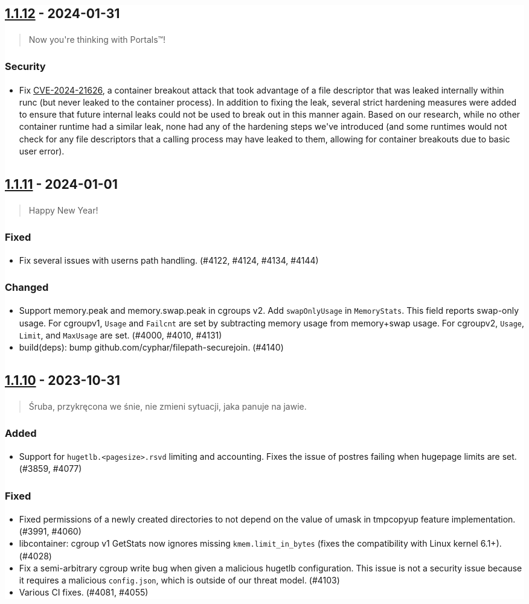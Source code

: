 ## [1.1.12] - 2024-01-31

> Now you're thinking with Portals™!

### Security

* Fix [CVE-2024-21626][cve-2024-21626], a container breakout attack that took
  advantage of a file descriptor that was leaked internally within runc (but
  never leaked to the container process). In addition to fixing the leak,
  several strict hardening measures were added to ensure that future internal
  leaks could not be used to break out in this manner again. Based on our
  research, while no other container runtime had a similar leak, none had any
  of the hardening steps we've introduced (and some runtimes would not check
  for any file descriptors that a calling process may have leaked to them,
  allowing for container breakouts due to basic user error).

[cve-2024-21626]: https://github.com/opencontainers/runc/security/advisories/GHSA-xr7r-f8xq-vfvv

## [1.1.11] - 2024-01-01

> Happy New Year!

### Fixed

* Fix several issues with userns path handling. (#4122, #4124, #4134, #4144)

### Changed

 * Support memory.peak and memory.swap.peak in cgroups v2.
   Add `swapOnlyUsage` in `MemoryStats`. This field reports swap-only usage.
   For cgroupv1, `Usage` and `Failcnt` are set by subtracting memory usage
   from memory+swap usage. For cgroupv2, `Usage`, `Limit`, and `MaxUsage`
   are set. (#4000, #4010, #4131)
 * build(deps): bump github.com/cyphar/filepath-securejoin. (#4140)

## [1.1.10] - 2023-10-31

> Śruba, przykręcona we śnie, nie zmieni sytuacji, jaka panuje na jawie.

### Added

* Support for `hugetlb.<pagesize>.rsvd` limiting and accounting. Fixes the
  issue of postres failing when hugepage limits are set. (#3859, #4077)

### Fixed

* Fixed permissions of a newly created directories to not depend on the value
  of umask in tmpcopyup feature implementation. (#3991, #4060)
* libcontainer: cgroup v1 GetStats now ignores missing `kmem.limit_in_bytes`
  (fixes the compatibility with Linux kernel 6.1+). (#4028)
* Fix a semi-arbitrary cgroup write bug when given a malicious hugetlb
  configuration. This issue is not a security issue because it requires a
  malicious `config.json`, which is outside of our threat model. (#4103)
* Various CI fixes. (#4081, #4055)


[cve-2024-45310]: https://github.com/opencontainers/runc/security/advisories/GHSA-jfvp-7x6p-h2pv
[cve-2024-45310]: https://github.com/opencontainers/runc/security/advisories/GHSA-jfvp-7x6p-h2pv
[runc-4233]: https://github.com/opencontainers/runc/issues/4233
[mount_setattr.2]: https://man7.org/linux/man-pages/man2/mount_setattr.2.html
[cve-2019-5736]: https://github.com/advisories/GHSA-gxmr-w5mj-v8hh
[cve-2019-5736]: https://github.com/advisories/GHSA-gxmr-w5mj-v8hh
[CVE-2019-5736]: https://www.openwall.com/lists/oss-security/2019/02/11/2
[cve-2024-45310]: https://github.com/opencontainers/runc/security/advisories/GHSA-jfvp-7x6p-h2pv
[CVE-2019-19921]: https://github.com/advisories/GHSA-fh74-hm69-rqjw
[CVE-2023-25809]: https://github.com/opencontainers/runc/security/advisories/GHSA-m8cg-xc2p-r3fc
[CVE-2023-27561]: https://github.com/advisories/GHSA-vpvm-3wq2-2wvm
[CVE-2023-28642]: https://github.com/opencontainers/runc/security/advisories/GHSA-g2j6-57v7-gm8c
[GHSA-f3fp-gc8g-vw66]: https://github.com/opencontainers/runc/security/advisories/GHSA-f3fp-gc8g-vw66
[opencontainers/runtime-spec#1130]: https://github.com/opencontainers/runtime-spec/pull/1130
[GHSA-v95c-p5hm-xq8f]: https://github.com/opencontainers/runc/security/advisories/GHSA-v95c-p5hm-xq8f
[Unreleased]: https://github.com/opencontainers/runc/compare/v1.3.0-rc.1...HEAD
[1.3.0]: https://github.com/opencontainers/runc/compare/v1.3.0-rc.2...v1.3.0
[1.2.0]: https://github.com/opencontainers/runc/compare/v1.2.0-rc.1...v1.2.0
[1.1.0]: https://github.com/opencontainers/runc/compare/v1.1.0-rc.1...v1.1.0
[1.0.0]: https://github.com/opencontainers/runc/releases/tag/v1.0.0
[Unreleased 1.0.z]: https://github.com/opencontainers/runc/compare/v1.0.3...release-1.0
[1.0.3]: https://github.com/opencontainers/runc/compare/v1.0.2...v1.0.3
[1.0.2]: https://github.com/opencontainers/runc/compare/v1.0.1...v1.0.2
[1.0.1]: https://github.com/opencontainers/runc/compare/v1.0.0...v1.0.1
[Unreleased 1.1.z]: https://github.com/opencontainers/runc/compare/v1.1.15...release-1.1
[1.1.15]: https://github.com/opencontainers/runc/compare/v1.1.14...v1.1.15
[1.1.14]: https://github.com/opencontainers/runc/compare/v1.1.13...v1.1.14
[1.1.13]: https://github.com/opencontainers/runc/compare/v1.1.12...v1.1.13
[1.1.12]: https://github.com/opencontainers/runc/compare/v1.1.11...v1.1.12
[1.1.11]: https://github.com/opencontainers/runc/compare/v1.1.10...v1.1.11
[1.1.10]: https://github.com/opencontainers/runc/compare/v1.1.9...v1.1.10
[1.1.9]: https://github.com/opencontainers/runc/compare/v1.1.8...v1.1.9
[1.1.8]: https://github.com/opencontainers/runc/compare/v1.1.7...v1.1.8
[1.1.7]: https://github.com/opencontainers/runc/compare/v1.1.6...v1.1.7
[1.1.6]: https://github.com/opencontainers/runc/compare/v1.1.5...v1.1.6
[1.1.5]: https://github.com/opencontainers/runc/compare/v1.1.4...v1.1.5
[1.1.4]: https://github.com/opencontainers/runc/compare/v1.1.3...v1.1.4
[1.1.3]: https://github.com/opencontainers/runc/compare/v1.1.2...v1.1.3
[1.1.2]: https://github.com/opencontainers/runc/compare/v1.1.1...v1.1.2
[1.1.1]: https://github.com/opencontainers/runc/compare/v1.1.0...v1.1.1
[1.1.0-rc.1]: https://github.com/opencontainers/runc/compare/v1.0.0...v1.1.0-rc.1
[Unreleased 1.2.z]: https://github.com/opencontainers/runc/compare/v1.2.7...release-1.2
[1.2.7]: https://github.com/opencontainers/runc/compare/v1.2.6...v1.2.7
[1.2.6]: https://github.com/opencontainers/runc/compare/v1.2.5...v1.2.6
[1.2.5]: https://github.com/opencontainers/runc/compare/v1.2.4...v1.2.5
[1.2.4]: https://github.com/opencontainers/runc/compare/v1.2.3...v1.2.4
[1.2.3]: https://github.com/opencontainers/runc/compare/v1.2.2...v1.2.3
[1.2.2]: https://github.com/opencontainers/runc/compare/v1.2.1...v1.2.2
[1.2.1]: https://github.com/opencontainers/runc/compare/v1.2.0...v1.2.1
[1.2.0-rc.3]: https://github.com/opencontainers/runc/compare/v1.2.0-rc.2...v1.2.0-rc.3
[1.2.0-rc.2]: https://github.com/opencontainers/runc/compare/v1.2.0-rc.1...v1.2.0-rc.2
[1.2.0-rc.1]: https://github.com/opencontainers/runc/compare/v1.1.0...v1.2.0-rc.1
[Unreleased 1.3.z]: https://github.com/opencontainers/runc/compare/v1.3.1...release-1.3
[1.3.1]: https://github.com/opencontainers/runc/compare/v1.3.0...v1.3.1
[1.3.0-rc.2]: https://github.com/opencontainers/runc/compare/v1.3.0-rc.1...v1.3.0-rc.2
[1.3.0-rc.1]: https://github.com/opencontainers/runc/compare/v1.2.0...v1.3.0-rc.1